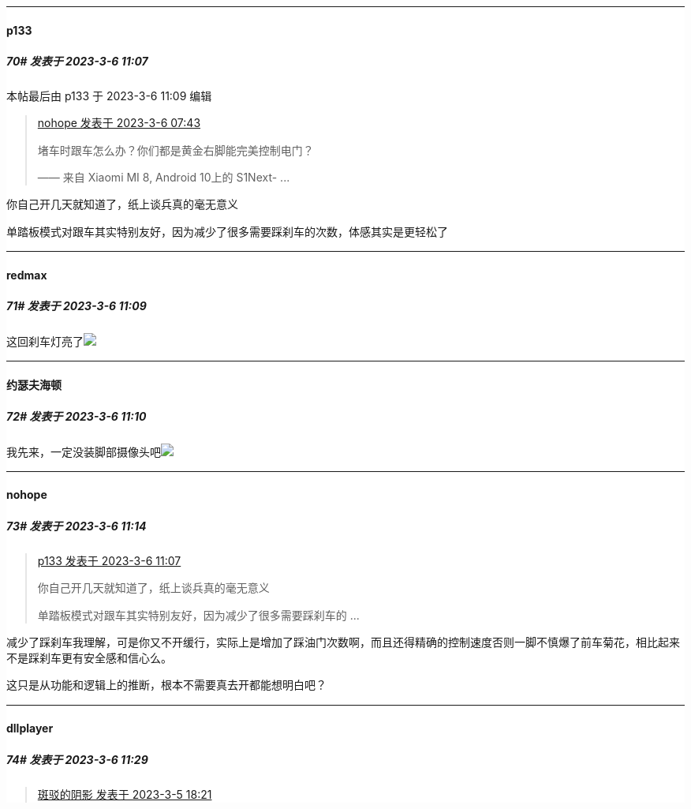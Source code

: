 
*****

####  p133  
##### 70#       发表于 2023-3-6 11:07

 本帖最后由 p133 于 2023-3-6 11:09 编辑 
<blockquote><a href="httphttps://bbs.saraba1st.com/2b/forum.php?mod=redirect&amp;goto=findpost&amp;pid=59982081&amp;ptid=2122487" target="_blank">nohope 发表于 2023-3-6 07:43</a>

堵车时跟车怎么办？你们都是黄金右脚能完美控制电门？

—— 来自 Xiaomi MI 8, Android 10上的 S1Next- ...</blockquote>
你自己开几天就知道了，纸上谈兵真的毫无意义

单踏板模式对跟车其实特别友好，因为减少了很多需要踩刹车的次数，体感其实是更轻松了

*****

####  redmax  
##### 71#       发表于 2023-3-6 11:09

这回刹车灯亮了<img src="https://static.saraba1st.com/image/smiley/face2017/067.png" referrerpolicy="no-referrer">

*****

####  约瑟夫海顿  
##### 72#       发表于 2023-3-6 11:10

我先来，一定没装脚部摄像头吧<img src="https://static.saraba1st.com/image/smiley/face2017/065.png" referrerpolicy="no-referrer">


*****

####  nohope  
##### 73#       发表于 2023-3-6 11:14

<blockquote><a href="httphttps://bbs.saraba1st.com/2b/forum.php?mod=redirect&amp;goto=findpost&amp;pid=59984127&amp;ptid=2122487" target="_blank">p133 发表于 2023-3-6 11:07</a>

你自己开几天就知道了，纸上谈兵真的毫无意义

单踏板模式对跟车其实特别友好，因为减少了很多需要踩刹车的 ...</blockquote>
减少了踩刹车我理解，可是你又不开缓行，实际上是增加了踩油门次数啊，而且还得精确的控制速度否则一脚不慎爆了前车菊花，相比起来不是踩刹车更有安全感和信心么。

这只是从功能和逻辑上的推断，根本不需要真去开都能想明白吧？


*****

####  dllplayer  
##### 74#       发表于 2023-3-6 11:29

<blockquote><a href="httphttps://bbs.saraba1st.com/2b/forum.php?mod=redirect&amp;goto=findpost&amp;pid=59974913&amp;ptid=2122487" target="_blank">斑驳的阴影 发表于 2023-3-5 18:21</a>
